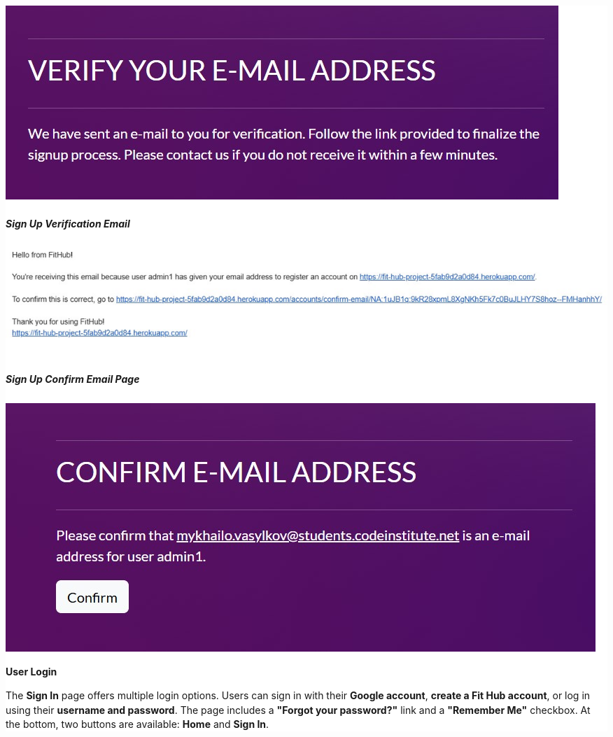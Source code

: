 ![Sign Up Verification Page](/static/img/readme/sign_up_verification.jpg)
##### Sign Up Verification Email
![Sign Up Verification Email](/static/img/readme/sign_up_verification_email.jpg)
##### Sign Up Confirm Email Page
![Sign Up Confirm Page](/static/img/readme/sign_up_confirm_page.jpg)

**User Login**

The **Sign In** page offers multiple login options. Users can sign in with their **Google account**, **create a Fit Hub account**, or log in using their **username and password**. The page includes a **"Forgot your password?"** link and a **"Remember Me"** checkbox. At the bottom, two buttons are available: **Home** and **Sign In**.
